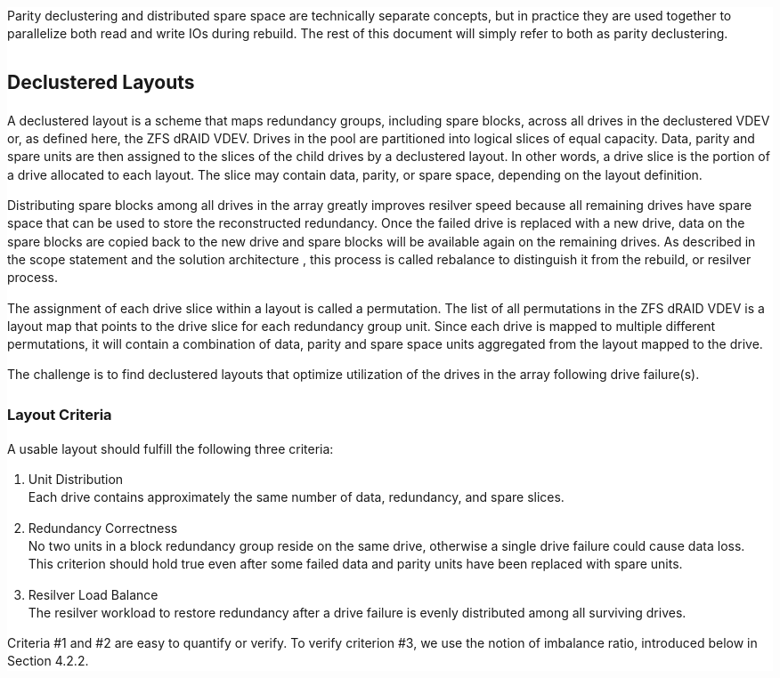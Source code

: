 Parity declustering and distributed spare space are technically separate
concepts, but in practice they are used together to parallelize both
read and write IOs during rebuild. The rest of this document will simply
refer to both as parity declustering.

Declustered Layouts
-------------------

A declustered layout is a scheme that maps redundancy groups, including
spare blocks, across all drives in the declustered VDEV or, as defined
here, the ZFS dRAID VDEV. Drives in the pool are partitioned into
logical slices of equal capacity. Data, parity and spare units are then
assigned to the slices of the child drives by a declustered layout. In
other words, a drive slice is the portion of a drive allocated to each
layout. The slice may contain data, parity, or spare space, depending on
the layout definition.

Distributing spare blocks among all drives in the array greatly improves
resilver speed because all remaining drives have spare space that can be
used to store the reconstructed redundancy. Once the failed drive is
replaced with a new drive, data on the spare blocks are copied back to
the new drive and spare blocks will be available again on the remaining
drives. As described in the scope statement and the solution
architecture , this process is called rebalance to distinguish it from
the rebuild, or resilver process.

The assignment of each drive slice within a layout is called a
permutation. The list of all permutations in the ZFS dRAID VDEV is a
layout map that points to the drive slice for each redundancy group
unit. Since each drive is mapped to multiple different permutations, it
will contain a combination of data, parity and spare space units
aggregated from the layout mapped to the drive.

The challenge is to find declustered layouts that optimize utilization
of the drives in the array following drive failure(s).

### Layout Criteria

A usable layout should fulfill the following three criteria:

1.  Unit Distribution\
    Each drive contains approximately the same number of data,
    redundancy, and spare slices.

2.  Redundancy Correctness\
    No two units in a block redundancy group reside on the same drive,
    otherwise a single drive failure could cause data loss. This
    criterion should hold true even after some failed data and parity
    units have been replaced with spare units.

3.  Resilver Load Balance\
    The resilver workload to restore redundancy after a drive failure is
    evenly distributed among all surviving drives.

Criteria \#1 and \#2 are easy to quantify or verify. To verify criterion
\#3, we use the notion of imbalance ratio, introduced below in Section
4.2.2.
